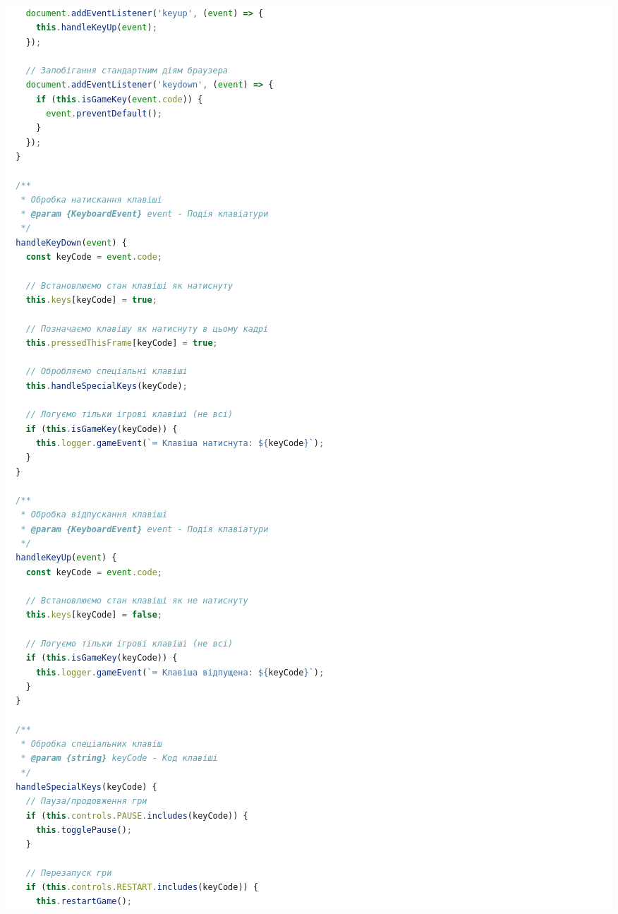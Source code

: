 ```javascript
    document.addEventListener('keyup', (event) => {
      this.handleKeyUp(event);
    });

    // Запобігання стандартним діям браузера
    document.addEventListener('keydown', (event) => {
      if (this.isGameKey(event.code)) {
        event.preventDefault();
      }
    });
  }

  /**
   * Обробка натискання клавіші
   * @param {KeyboardEvent} event - Подія клавіатури
   */
  handleKeyDown(event) {
    const keyCode = event.code;

    // Встановлюємо стан клавіші як натиснуту
    this.keys[keyCode] = true;

    // Позначаємо клавішу як натиснуту в цьому кадрі
    this.pressedThisFrame[keyCode] = true;

    // Обробляємо спеціальні клавіші
    this.handleSpecialKeys(keyCode);

    // Логуємо тільки ігрові клавіші (не всі)
    if (this.isGameKey(keyCode)) {
      this.logger.gameEvent(`⌨️ Клавіша натиснута: ${keyCode}`);
    }
  }

  /**
   * Обробка відпускання клавіші
   * @param {KeyboardEvent} event - Подія клавіатури
   */
  handleKeyUp(event) {
    const keyCode = event.code;

    // Встановлюємо стан клавіші як не натиснуту
    this.keys[keyCode] = false;

    // Логуємо тільки ігрові клавіші (не всі)
    if (this.isGameKey(keyCode)) {
      this.logger.gameEvent(`⌨️ Клавіша відпущена: ${keyCode}`);
    }
  }

  /**
   * Обробка спеціальних клавіш
   * @param {string} keyCode - Код клавіші
   */
  handleSpecialKeys(keyCode) {
    // Пауза/продовження гри
    if (this.controls.PAUSE.includes(keyCode)) {
      this.togglePause();
    }

    // Перезапуск гри
    if (this.controls.RESTART.includes(keyCode)) {
      this.restartGame();
```